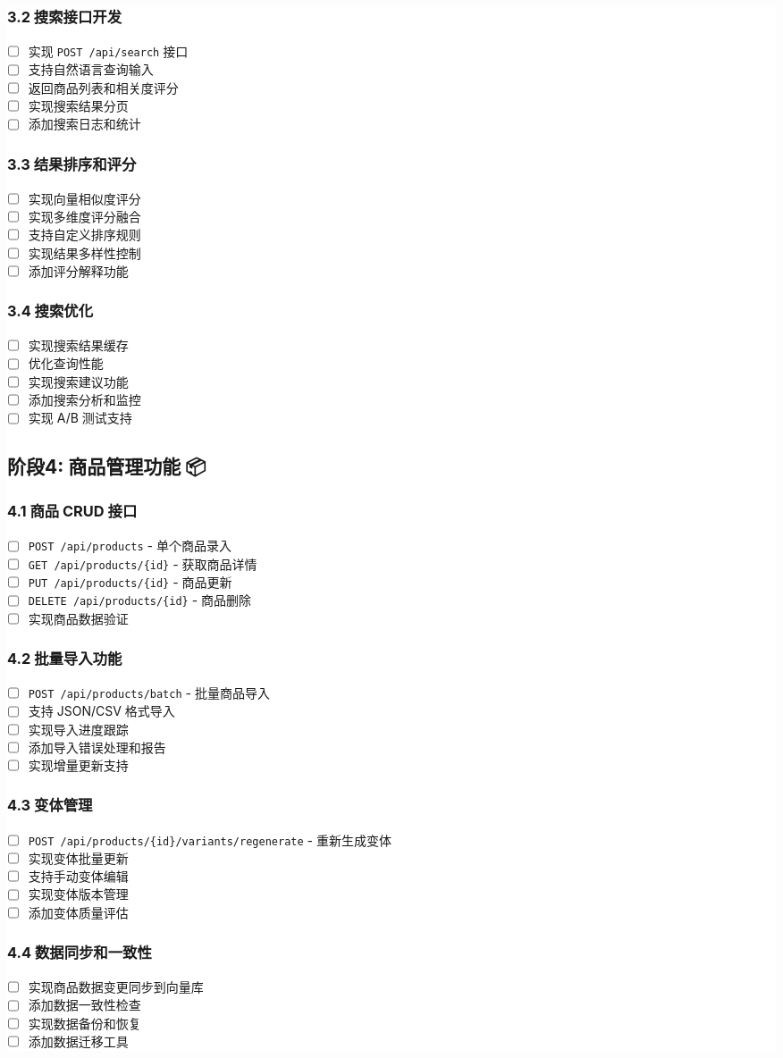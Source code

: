 ### 3.2 搜索接口开发
- [ ] 实现 `POST /api/search` 接口
- [ ] 支持自然语言查询输入
- [ ] 返回商品列表和相关度评分
- [ ] 实现搜索结果分页
- [ ] 添加搜索日志和统计

### 3.3 结果排序和评分
- [ ] 实现向量相似度评分
- [ ] 实现多维度评分融合
- [ ] 支持自定义排序规则
- [ ] 实现结果多样性控制
- [ ] 添加评分解释功能

### 3.4 搜索优化
- [ ] 实现搜索结果缓存
- [ ] 优化查询性能
- [ ] 实现搜索建议功能
- [ ] 添加搜索分析和监控
- [ ] 实现 A/B 测试支持

## 阶段4: 商品管理功能 📦

### 4.1 商品 CRUD 接口
- [ ] `POST /api/products` - 单个商品录入
- [ ] `GET /api/products/{id}` - 获取商品详情
- [ ] `PUT /api/products/{id}` - 商品更新
- [ ] `DELETE /api/products/{id}` - 商品删除
- [ ] 实现商品数据验证

### 4.2 批量导入功能
- [ ] `POST /api/products/batch` - 批量商品导入
- [ ] 支持 JSON/CSV 格式导入
- [ ] 实现导入进度跟踪
- [ ] 添加导入错误处理和报告
- [ ] 实现增量更新支持

### 4.3 变体管理
- [ ] `POST /api/products/{id}/variants/regenerate` - 重新生成变体
- [ ] 实现变体批量更新
- [ ] 支持手动变体编辑
- [ ] 实现变体版本管理
- [ ] 添加变体质量评估

### 4.4 数据同步和一致性
- [ ] 实现商品数据变更同步到向量库
- [ ] 添加数据一致性检查
- [ ] 实现数据备份和恢复
- [ ] 添加数据迁移工具

